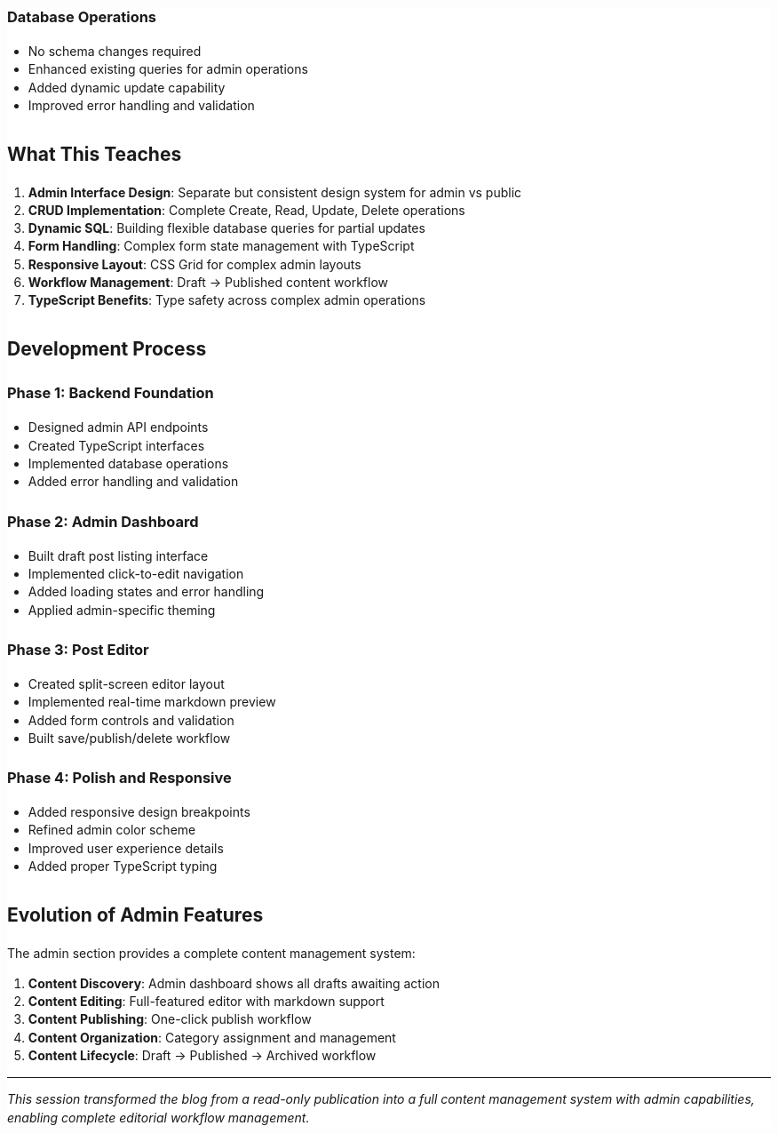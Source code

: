 ### Database Operations
- No schema changes required
- Enhanced existing queries for admin operations
- Added dynamic update capability
- Improved error handling and validation

## What This Teaches

1. **Admin Interface Design**: Separate but consistent design system for admin vs public
2. **CRUD Implementation**: Complete Create, Read, Update, Delete operations
3. **Dynamic SQL**: Building flexible database queries for partial updates
4. **Form Handling**: Complex form state management with TypeScript
5. **Responsive Layout**: CSS Grid for complex admin layouts
6. **Workflow Management**: Draft → Published content workflow
7. **TypeScript Benefits**: Type safety across complex admin operations

## Development Process

### Phase 1: Backend Foundation
- Designed admin API endpoints
- Created TypeScript interfaces
- Implemented database operations
- Added error handling and validation

### Phase 2: Admin Dashboard
- Built draft post listing interface
- Implemented click-to-edit navigation
- Added loading states and error handling
- Applied admin-specific theming

### Phase 3: Post Editor
- Created split-screen editor layout
- Implemented real-time markdown preview
- Added form controls and validation
- Built save/publish/delete workflow

### Phase 4: Polish and Responsive
- Added responsive design breakpoints
- Refined admin color scheme
- Improved user experience details
- Added proper TypeScript typing

## Evolution of Admin Features

The admin section provides a complete content management system:

1. **Content Discovery**: Admin dashboard shows all drafts awaiting action
2. **Content Editing**: Full-featured editor with markdown support
3. **Content Publishing**: One-click publish workflow
4. **Content Organization**: Category assignment and management
5. **Content Lifecycle**: Draft → Published → Archived workflow

---

*This session transformed the blog from a read-only publication into a full content management system with admin capabilities, enabling complete editorial workflow management.*